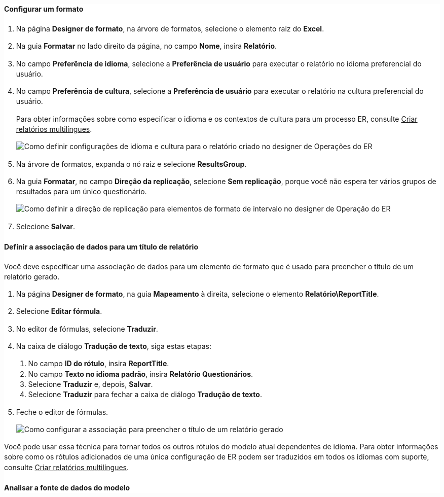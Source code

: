 #### <a name="configure-a-format"></a><a name="ConfigureFormat"></a>Configurar um formato

1. Na página **Designer de formato**, na árvore de formatos, selecione o elemento raiz do **Excel**.
2. Na guia **Formatar** no lado direito da página, no campo **Nome**, insira <a name="AddFormatRootElement"></a>**Relatório**.
3. No campo **Preferência de idioma**, selecione a **Preferência de usuário** para executar o relatório no idioma preferencial do usuário.
4. No campo **Preferência de cultura**, selecione a **Preferência de usuário** para executar o relatório na cultura preferencial do usuário.

    Para obter informações sobre como especificar o idioma e os contextos de cultura para um processo ER, consulte [Criar relatórios multilíngues](er-design-multilingual-reports.md).

    ![Como definir configurações de idioma e cultura para o relatório criado no designer de Operações do ER](./media/er-quick-start1-template-format-structure1.png)

5. Na árvore de formatos, expanda o nó raiz e selecione **ResultsGroup**.
6. Na guia **Formatar**, no campo **Direção da replicação**, selecione **Sem replicação**, porque você não espera ter vários grupos de resultados para um único questionário.

    ![Como definir a direção de replicação para elementos de formato de intervalo no designer de Operação do ER](./media/er-quick-start1-template-format-structure2.png)

7. Selecione **Salvar**.

#### <a name="define-the-data-binding-for-a-report-title"></a><a name="DefineFormatBindings"></a>Definir a associação de dados para um título de relatório

Você deve especificar uma associação de dados para um elemento de formato que é usado para preencher o título de um relatório gerado.

1. Na página **Designer de formato**, na guia **Mapeamento** à direita, selecione o elemento **Relatório\\ReportTitle**.
2. Selecione **Editar fórmula**.
3. No editor de fórmulas, selecione **Traduzir**.
4. Na caixa de diálogo **Tradução de texto**, siga estas etapas:

    1. No campo **ID do rótulo**, insira **ReportTitle**.
    2. No campo **Texto no idioma padrão**, insira **Relatório Questionários**.
    3. Selecione **Traduzir** e, depois, **Salvar**.
    4. Selecione **Traduzir** para fechar a caixa de diálogo **Tradução de texto**.

5. Feche o editor de fórmulas.

    ![Como configurar a associação para preencher o título de um relatório gerado](./media/er-quick-start1-add-report-title-label.png)

Você pode usar essa técnica para tornar todos os outros rótulos do modelo atual dependentes de idioma. Para obter informações sobre como os rótulos adicionados de uma única configuração de ER podem ser traduzidos em todos os idiomas com suporte, consulte [Criar relatórios multilíngues](er-design-multilingual-reports.md).

#### <a name="review-model-data-source"></a><a name="ReviewModelDataSource"></a>Analisar a fonte de dados do modelo
